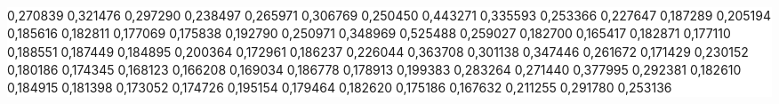 0,270839
0,321476
0,297290
0,238497
0,265971
0,306769
0,250450
0,443271
0,335593
0,253366
0,227647
0,187289
0,205194
0,185616
0,182811
0,177069
0,175838
0,192790
0,250971
0,348969
0,525488
0,259027
0,182700
0,165417
0,182871
0,177110
0,188551
0,187449
0,184895
0,200364
0,172961
0,186237
0,226044
0,363708
0,301138
0,347446
0,261672
0,171429
0,230152
0,180186
0,174345
0,168123
0,166208
0,169034
0,186778
0,178913
0,199383
0,283264
0,271440
0,377995
0,292381
0,182610
0,184915
0,181398
0,173052
0,174726
0,195154
0,179464
0,182620
0,175186
0,167632
0,211255
0,291780
0,253136